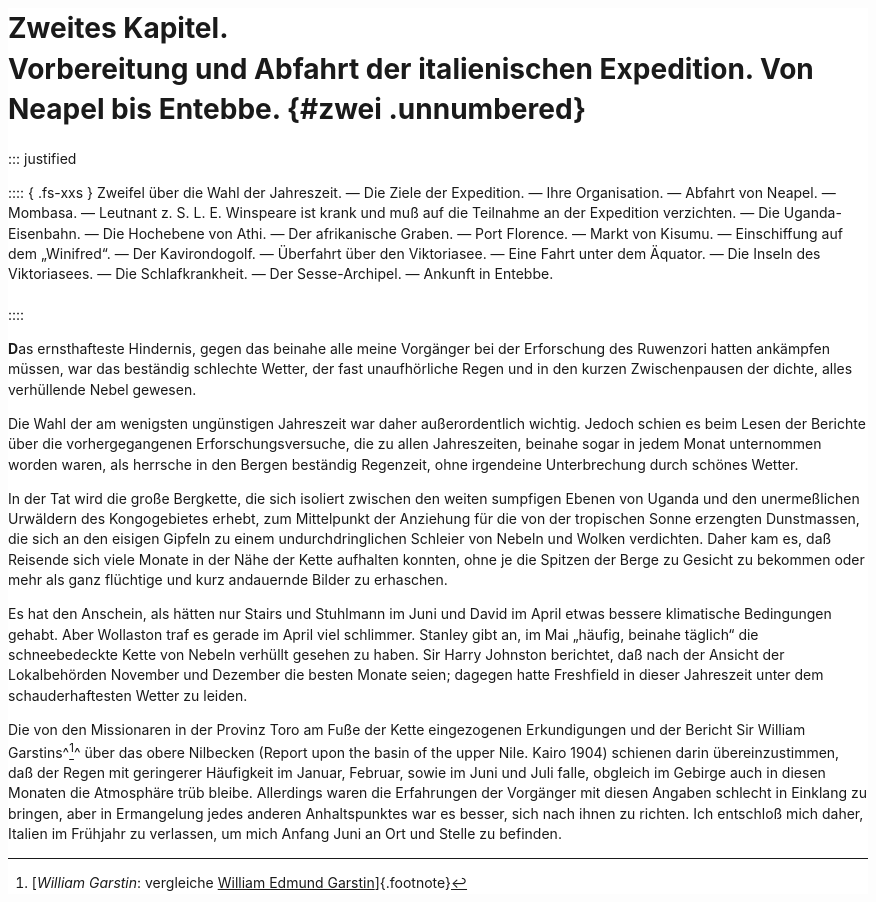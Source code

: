 # Zweites Kapitel.<br />**Vorbereitung und Abfahrt der italienischen Expedition. Von Neapel bis Entebbe.** {#zwei .unnumbered}


::: justified

:::: { .fs-xxs  }
Zweifel über die Wahl der Jahreszeit. — Die Ziele der Expedition. — Ihre
Organisation. — Abfahrt von Neapel. — Mombasa. — Leutnant z. S. L. E.
Winspeare ist krank und muß auf die Teilnahme an der Expedition verzichten. —
Die Uganda-Eisenbahn. — Die Hochebene von Athi. — Der afrikanische Graben.
— Port Florence. — Markt von Kisumu. — Einschiffung auf dem „Winifred“. —
Der Kavirondogolf. — Überfahrt über den Viktoriasee. — Eine Fahrt unter dem
Äquator. — Die Inseln des Viktoriasees. — Die Schlafkrankheit. — Der
Sesse-Archipel. — Ankunft in Entebbe.<br /><br />
::::

**D**as ernsthafteste Hindernis, gegen das beinahe alle meine Vorgänger bei der
Erforschung des Ruwenzori hatten ankämpfen müssen, war das beständig schlechte
Wetter, der fast unaufhörliche Regen und in den kurzen Zwischenpausen der
dichte, alles verhüllende Nebel gewesen.

Die Wahl der am wenigsten ungünstigen Jahreszeit war daher außerordentlich
wichtig. Jedoch schien es beim Lesen der Berichte über die vorhergegangenen
Erforschungsversuche, die zu allen Jahreszeiten, beinahe sogar in jedem Monat
unternommen worden waren, als herrsche in den Bergen beständig Regenzeit, ohne
irgendeine Unterbrechung durch schönes Wetter.

In der Tat wird die große Bergkette, die sich isoliert zwischen den weiten
sumpfigen Ebenen von Uganda und den unermeßlichen Urwäldern des Kongogebietes
erhebt, zum Mittelpunkt der Anziehung für die von der tropischen Sonne erzengten
Dunstmassen, die sich an den eisigen Gipfeln zu einem undurchdringlichen
Schleier von Nebeln und Wolken verdichten. Daher kam es, daß Reisende sich viele
Monate in der Nähe der Kette aufhalten konnten, ohne je die Spitzen der Berge zu
Gesicht zu bekommen oder mehr als ganz flüchtige und kurz andauernde Bilder zu
erhaschen.

Es hat den Anschein, als hätten nur Stairs und Stuhlmann im Juni und David im
April etwas bessere klimatische Bedingungen gehabt. Aber Wollaston traf es
gerade im April viel schlimmer. Stanley gibt an, im Mai „häufig, beinahe
täglich“ die schneebedeckte Kette von Nebeln verhüllt gesehen zu haben. Sir
Harry Johnston berichtet, daß nach der Ansicht der Lokalbehörden November und
Dezember die besten Monate seien; dagegen hatte Freshfield in dieser Jahreszeit
unter dem schauderhaftesten Wetter zu leiden.

Die von den Missionaren in der Provinz Toro am Fuße der Kette eingezogenen
Erkundigungen und der Bericht Sir William Garstins^[^0200]^ über das obere Nilbecken
(Report upon the basin of the upper Nile. Kairo 1904) schienen darin
übereinzustimmen, daß der Regen mit geringerer Häufigkeit im Januar, Februar,
sowie im Juni und Juli falle, obgleich im Gebirge auch in diesen Monaten die
Atmosphäre trüb bleibe. Allerdings waren die Erfahrungen der Vorgänger mit
diesen Angaben schlecht in Einklang zu bringen, aber in Ermangelung jedes
anderen Anhaltspunktes war es besser, sich nach ihnen zu richten. Ich entschloß
mich daher, Italien im Frühjahr zu verlassen, um mich Anfang Juni an Ort und
Stelle zu befinden.


[^0200]: [*William Garstin*: vergleiche [William Edmund Garstin](https://de.wikipedia.org/wiki/William_Edmund_Garstin)]{.footnote}
[^0201]: [*Umberto Cagni*: vergleiche [Umberto Cagni](https://de.wikipedia.org/wiki/Umberto_Cagni)]{.footnote}
[^0202]: [*Vittorio Sella*: vergleiche [Vittorio Sella](h[^0212]ttps://de.wikipedia.org/wiki/Vittorio_Sella)]{.footnote}
[^0203]: [*Sankt-Eliasberg*: vergleiche [Mount Saint Elias](https://de.wikipedia.org/wiki/Mount_Saint_Elias)]{.footnote}
[^0204]: [*Mackinder*: vergleiche [Halford Mackinder](https://de.wikipedia.org/wiki/Halford_Mackinder)]{.footnote}
[^0205]: [*Kenia*: vergleiche [Mount-Kenya-Massiv](https://de.wikipedia.org/wiki/Mount-Kenya-Massiv)]{.footnote}
[^0206]: [*Bürgermeister*: vergleiche [Bürgermeister](https://de.wikipedia.org/wiki/Feldmarschall_(Schiff)#Schwesterschiff_B%C3%BCrgermeister)]{.footnote}
[^0207]: [*Prof. Koch*: vergleiche [Robert Koch](https://de.wikipedia.org/wiki/Robert_Koch)]{.footnote}
[^0208]: [*Unyoro*: vergleiche [Bunyoro](https://de.wikipedia.org/wiki/Bunyoro)]{.footnote}
[^0209]: [*Rukwasee*: vergleiche [Rukwasee](https://de.wikipedia.org/wiki/Rukwasee)]{.footnote}
[^0210]: [*Nyassasee*: vergleiche [Malawisee](https://de.wikipedia.org/wiki/Malawisee)]{.footnote}
[^0211]: [*Winifred*: vergleiche [SS Winifred](https://en.wikipedia.org/wiki/SS_Winifred_(1901))]{.footnote}
[^0212]: [*Usoga*: vergleiche [Busoga](https://en.wikipedia.org/wiki/Busoga)]{.footnote}
[^0213]: [*Kavirondo*: vergleiche [Winam Gulf](https://en.wikipedia.org/wiki/Winam_Gulf)]{.footnote}
[^0214]: [*Aldo Castellani*: vergleiche [Aldo Castellani](https://de.wikipedia.org/wiki/Aldo_Castellani)]{.footnote}
[^0215]: [*Trypanosom*: vergleiche [Trypanosomen](https://de.wikipedia.org/wiki/Trypanosomen)]{.footnote}
[^0216]: [*Sessé-Inseln*: vergleiche [Ssese Islands](https://en.wikipedia.org/wiki/Ssese_Islands)]{.footnote}
[^0217]: [*Hesketh Bell*: vergleiche [Henry Hesketh Bell](https://en.wikipedia.org/wiki/Henry_Hesketh_Bell)]{.footnote}
[^0218]: [*Atoxyl*: vergleiche [Arsanilsäure](https://de.wikipedia.org/wiki/Arsanils%C3%A4ure)]{.footnote}